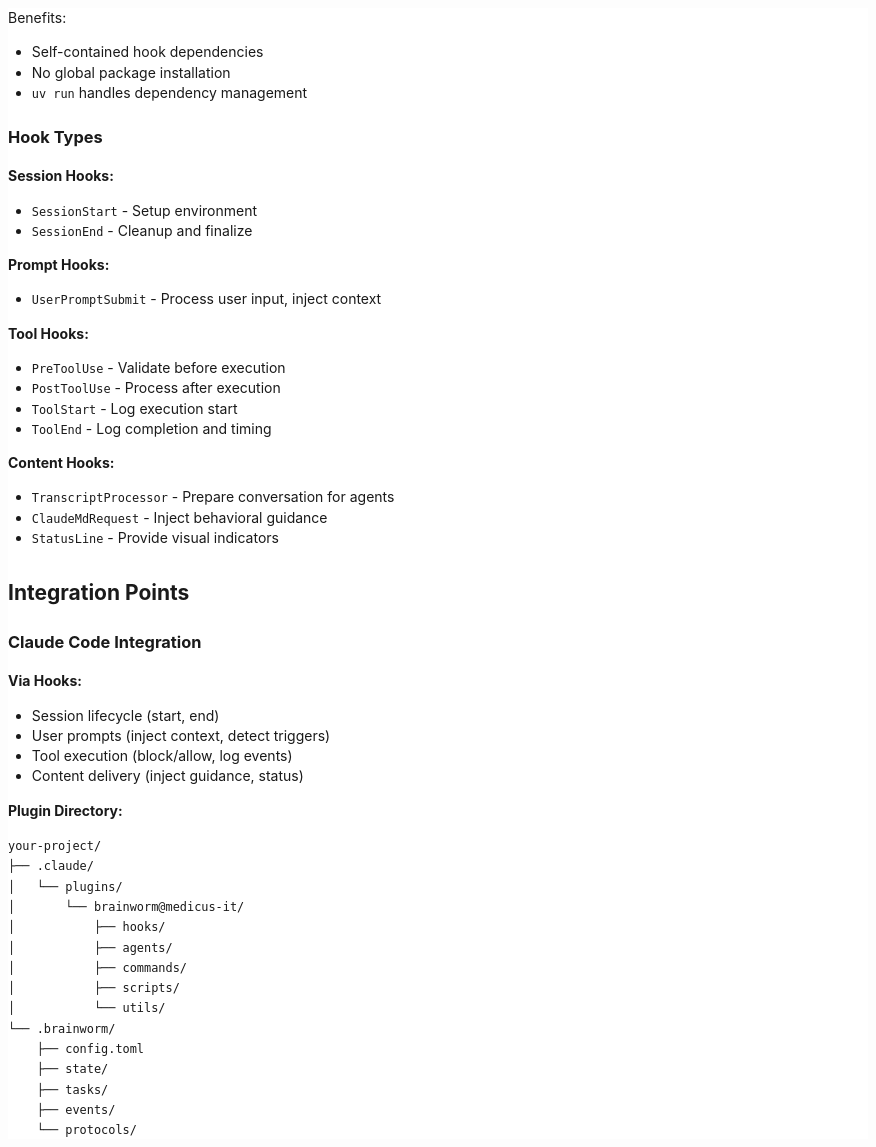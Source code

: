 Benefits:
- Self-contained hook dependencies
- No global package installation
- `uv run` handles dependency management

### Hook Types

**Session Hooks:**
- `SessionStart` - Setup environment
- `SessionEnd` - Cleanup and finalize

**Prompt Hooks:**
- `UserPromptSubmit` - Process user input, inject context

**Tool Hooks:**
- `PreToolUse` - Validate before execution
- `PostToolUse` - Process after execution
- `ToolStart` - Log execution start
- `ToolEnd` - Log completion and timing

**Content Hooks:**
- `TranscriptProcessor` - Prepare conversation for agents
- `ClaudeMdRequest` - Inject behavioral guidance
- `StatusLine` - Provide visual indicators

## Integration Points

### Claude Code Integration

**Via Hooks:**
- Session lifecycle (start, end)
- User prompts (inject context, detect triggers)
- Tool execution (block/allow, log events)
- Content delivery (inject guidance, status)

**Plugin Directory:**
```
your-project/
├── .claude/
│   └── plugins/
│       └── brainworm@medicus-it/
│           ├── hooks/
│           ├── agents/
│           ├── commands/
│           ├── scripts/
│           └── utils/
└── .brainworm/
    ├── config.toml
    ├── state/
    ├── tasks/
    ├── events/
    └── protocols/
```
